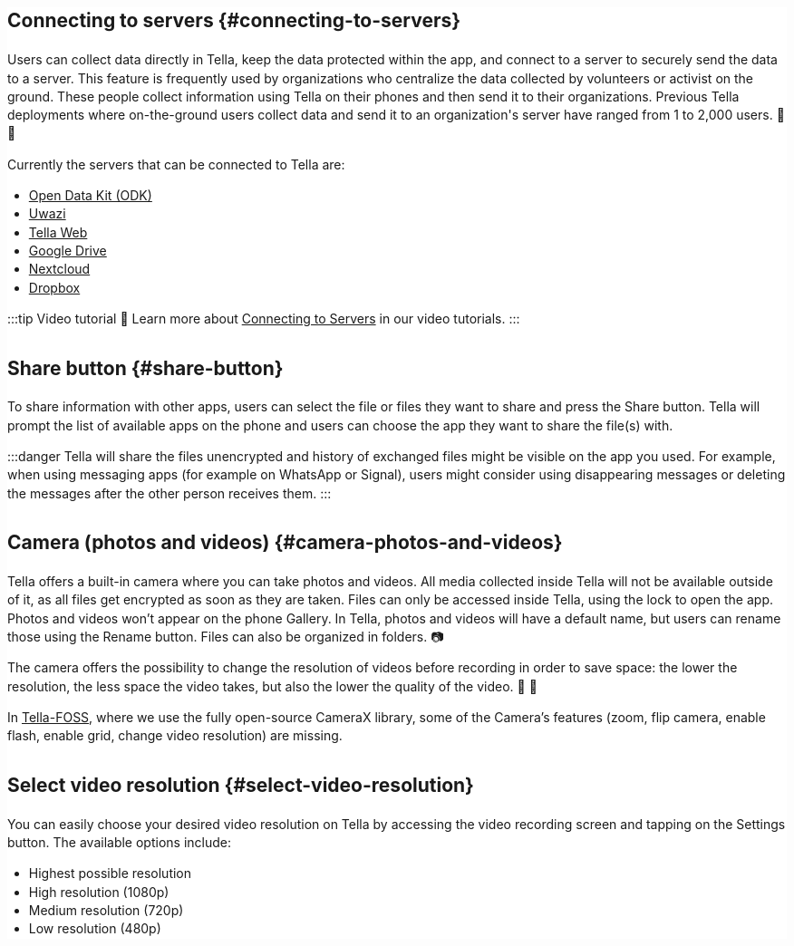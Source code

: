 ## Connecting to servers {#connecting-to-servers}

Users can collect data directly in Tella, keep the data protected within the app, and connect to a server to securely send the data to a server. This feature is frequently used by organizations who centralize the data collected by volunteers or activist on the ground. These people collect information using Tella on their phones and then send it to their organizations. Previous Tella deployments where on-the-ground users collect data and send it to an organization's server have ranged from 1 to 2,000 users. 📲 📡

Currently the servers that can be connected to Tella are:

* [Open Data Kit (ODK)](/odk)
* [Uwazi](/uwazi)
* [Tella Web](/tella-web)
* [Google Drive](/g-drive)
* [Nextcloud](/nextcloud)
* [Dropbox](/dropbox)


:::tip Video tutorial 🎥
Learn more about [Connecting to Servers](/video-tutorials#server-connections) in our video tutorials. 
:::


## Share button {#share-button}
To share information with other apps, users can select the file or files they want to share and press the Share button. Tella will prompt the list of available apps on the phone and users can choose the app they want to share the file(s) with. 

:::danger
Tella will share the files unencrypted and history of exchanged files might be visible on the app you used. For example, when using messaging apps (for example on WhatsApp or Signal), users might consider using disappearing messages or deleting the messages after the other person receives them.
:::

## Camera (photos and videos) {#camera-photos-and-videos}

Tella offers a built-in camera where you can take photos and videos. All media collected inside Tella will not be available outside of it, as all files get encrypted as soon as they are taken. Files can only be accessed inside Tella, using the lock to open the app. Photos and videos won’t appear on the phone Gallery. In Tella, photos and videos will have a default name, but users can rename those using the Rename button. Files can also be organized in folders. 📷

The camera offers the possibility to change the resolution of videos before recording in order to save space: the lower the resolution, the less space the video takes, but also the lower the quality of the video. 🎥 💾

In [Tella-FOSS](/faq#is-tella-available-on-f-droid), where we use the fully open-source CameraX library, some of the Camera’s features (zoom, flip camera, enable flash, enable grid, change video resolution) are missing.


## Select video resolution {#select-video-resolution}
You can easily choose your desired video resolution on Tella by accessing the video recording screen and tapping on the Settings button. The available options include:
- Highest possible resolution
- High resolution (1080p)
- Medium resolution (720p)
- Low resolution (480p)
